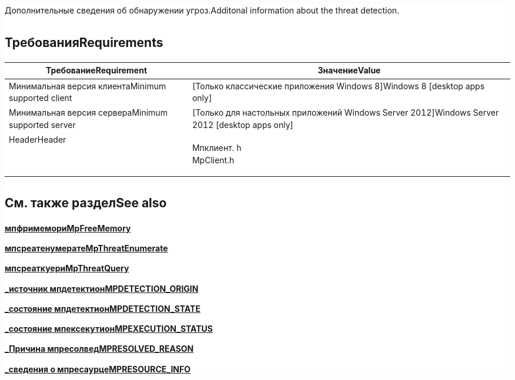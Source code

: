 <span data-ttu-id="9b9a2-265">Дополнительные сведения об обнаружении угроз.</span><span class="sxs-lookup"><span data-stu-id="9b9a2-265">Additonal information about the threat detection.</span></span>

</dd> </dl>

## <a name="requirements"></a><span data-ttu-id="9b9a2-266">Требования</span><span class="sxs-lookup"><span data-stu-id="9b9a2-266">Requirements</span></span>



| <span data-ttu-id="9b9a2-267">Требование</span><span class="sxs-lookup"><span data-stu-id="9b9a2-267">Requirement</span></span> | <span data-ttu-id="9b9a2-268">Значение</span><span class="sxs-lookup"><span data-stu-id="9b9a2-268">Value</span></span> |
|-------------------------------------|---------------------------------------------------------------------------------------|
| <span data-ttu-id="9b9a2-269">Минимальная версия клиента</span><span class="sxs-lookup"><span data-stu-id="9b9a2-269">Minimum supported client</span></span><br/> | <span data-ttu-id="9b9a2-270">\[Только классические приложения Windows 8\]</span><span class="sxs-lookup"><span data-stu-id="9b9a2-270">Windows 8 \[desktop apps only\]</span></span><br/>                                            |
| <span data-ttu-id="9b9a2-271">Минимальная версия сервера</span><span class="sxs-lookup"><span data-stu-id="9b9a2-271">Minimum supported server</span></span><br/> | <span data-ttu-id="9b9a2-272">\[Только для настольных приложений Windows Server 2012\]</span><span class="sxs-lookup"><span data-stu-id="9b9a2-272">Windows Server 2012 \[desktop apps only\]</span></span><br/>                                  |
| <span data-ttu-id="9b9a2-273">Header</span><span class="sxs-lookup"><span data-stu-id="9b9a2-273">Header</span></span><br/>                   | <dl> <span data-ttu-id="9b9a2-274"><dt>Мпклиент. h</dt></span><span class="sxs-lookup"><span data-stu-id="9b9a2-274"><dt>MpClient.h</dt></span></span> </dl> |



## <a name="see-also"></a><span data-ttu-id="9b9a2-275">См. также раздел</span><span class="sxs-lookup"><span data-stu-id="9b9a2-275">See also</span></span>

<dl> <dt>

[<span data-ttu-id="9b9a2-276">**мпфримемори**</span><span class="sxs-lookup"><span data-stu-id="9b9a2-276">**MpFreeMemory**</span></span>](mpfreememory.md)
</dt> <dt>

[<span data-ttu-id="9b9a2-277">**мпсреатенумерате**</span><span class="sxs-lookup"><span data-stu-id="9b9a2-277">**MpThreatEnumerate**</span></span>](mpthreatenumerate.md)
</dt> <dt>

[<span data-ttu-id="9b9a2-278">**мпсреаткуери**</span><span class="sxs-lookup"><span data-stu-id="9b9a2-278">**MpThreatQuery**</span></span>](mpthreatquery.md)
</dt> <dt>

[<span data-ttu-id="9b9a2-279">**\_источник мпдетектион**</span><span class="sxs-lookup"><span data-stu-id="9b9a2-279">**MPDETECTION\_ORIGIN**</span></span>](mpdetection-origin.md)
</dt> <dt>

[<span data-ttu-id="9b9a2-280">**\_состояние мпдетектион**</span><span class="sxs-lookup"><span data-stu-id="9b9a2-280">**MPDETECTION\_STATE**</span></span>](mpdetection-state.md)
</dt> <dt>

[<span data-ttu-id="9b9a2-281">**\_состояние мпексекутион**</span><span class="sxs-lookup"><span data-stu-id="9b9a2-281">**MPEXECUTION\_STATUS**</span></span>](mpexecution-status.md)
</dt> <dt>

[<span data-ttu-id="9b9a2-282">**\_Причина мпресолвед**</span><span class="sxs-lookup"><span data-stu-id="9b9a2-282">**MPRESOLVED\_REASON**</span></span>](mpresolved-reason.md)
</dt> <dt>

[<span data-ttu-id="9b9a2-283">**\_сведения о мпресаурце**</span><span class="sxs-lookup"><span data-stu-id="9b9a2-283">**MPRESOURCE\_INFO**</span></span>](mpresource-info.md)
</dt> <dt>
